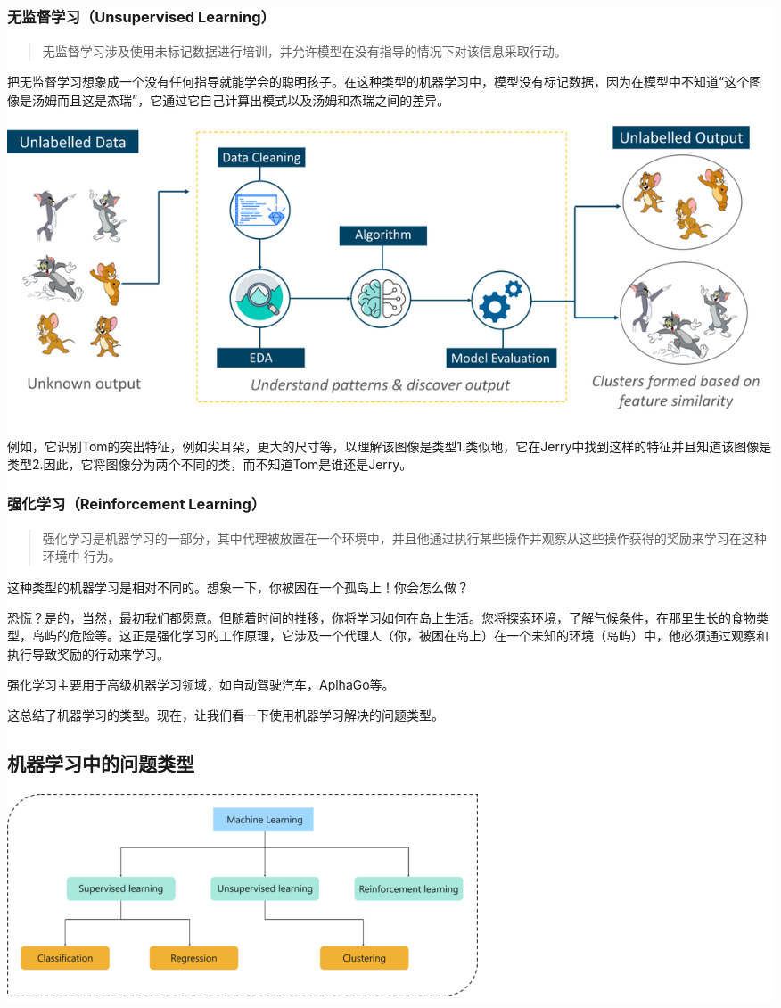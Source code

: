 ### 无监督学习（Unsupervised Learning）

> 无监督学习涉及使用未标记数据进行培训，并允许模型在没有指导的情况下对该信息采取行动。

把无监督学习想象成一个没有任何指导就能学会的聪明孩子。在这种类型的机器学习中，模型没有标记数据，因为在模型中不知道“这个图像是汤姆而且这是杰瑞”，它通过它自己计算出模式以及汤姆和杰瑞之间的差异。

![](/imgs/ml/Unsupervised-Learning-Introduction-To-Machine-Learning-Edureka.png)


例如，它识别Tom的突出特征，例如尖耳朵，更大的尺寸等，以理解该图像是类型1.类似地，它在Jerry中找到这样的特征并且知道该图像是类型2.因此，它将图像分为两个不同的类，而不知道Tom是谁还是Jerry。

### 强化学习（Reinforcement Learning）

> 强化学习是机器学习的一部分，其中代理被放置在一个环境中，并且他通过执行某些操作并观察从这些操作获得的奖励来学习在这种环境中
行为。

这种类型的机器学习是相对不同的。想象一下，你被困在一个孤岛上！你会怎么做？

恐慌？是的，当然，最初我们都愿意。但随着时间的推移，你将学习如何在岛上生活。您将探索环境，了解气候条件，在那里生长的食物类型，岛屿的危险等。这正是强化学习的工作原理，它涉及一个代理人（你，被困在岛上）在一个未知的环境（岛屿）中，他必须通过观察和执行导致奖励的行动来学习。

强化学习主要用于高级机器学习领域，如自动驾驶汽车，AplhaGo等。

这总结了机器学习的类型。现在，让我们看一下使用机器学习解决的问题类型。

## 机器学习中的问题类型

![](/imgs/ml/Type-of-Problems-Solved-Using-Machine-Learning-Introduction-To-Machine-Learning-Edureka-528x227.png)
